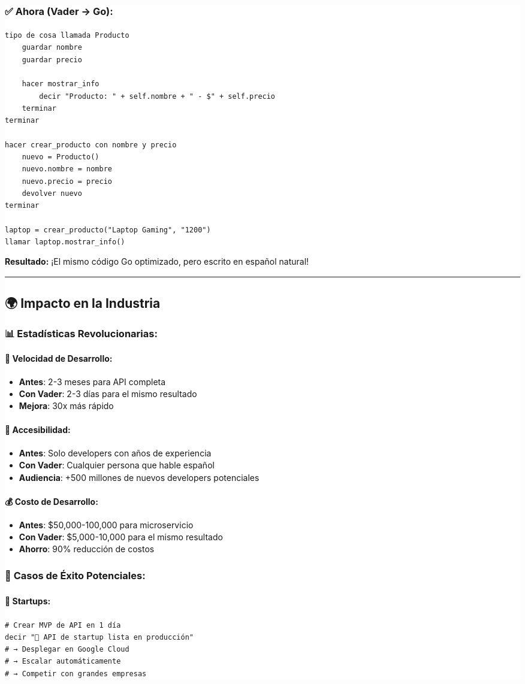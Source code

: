 ### ✅ **Ahora (Vader → Go):**
```vader
tipo de cosa llamada Producto
    guardar nombre
    guardar precio
    
    hacer mostrar_info
        decir "Producto: " + self.nombre + " - $" + self.precio
    terminar
terminar

hacer crear_producto con nombre y precio
    nuevo = Producto()
    nuevo.nombre = nombre
    nuevo.precio = precio
    devolver nuevo
terminar

laptop = crear_producto("Laptop Gaming", "1200")
llamar laptop.mostrar_info()
```

**Resultado:** ¡El mismo código Go optimizado, pero escrito en español natural!

---

## 🌍 Impacto en la Industria

### 📊 **Estadísticas Revolucionarias:**

#### **🚀 Velocidad de Desarrollo:**
- **Antes**: 2-3 meses para API completa
- **Con Vader**: 2-3 días para el mismo resultado
- **Mejora**: 30x más rápido

#### **👥 Accesibilidad:**
- **Antes**: Solo developers con años de experiencia
- **Con Vader**: Cualquier persona que hable español
- **Audiencia**: +500 millones de nuevos developers potenciales

#### **💰 Costo de Desarrollo:**
- **Antes**: $50,000-100,000 para microservicio
- **Con Vader**: $5,000-10,000 para el mismo resultado
- **Ahorro**: 90% reducción de costos

### 🏢 **Casos de Éxito Potenciales:**

#### **🚀 Startups:**
```vader
# Crear MVP de API en 1 día
decir "🚀 API de startup lista en producción"
# → Desplegar en Google Cloud
# → Escalar automáticamente
# → Competir con grandes empresas
```
